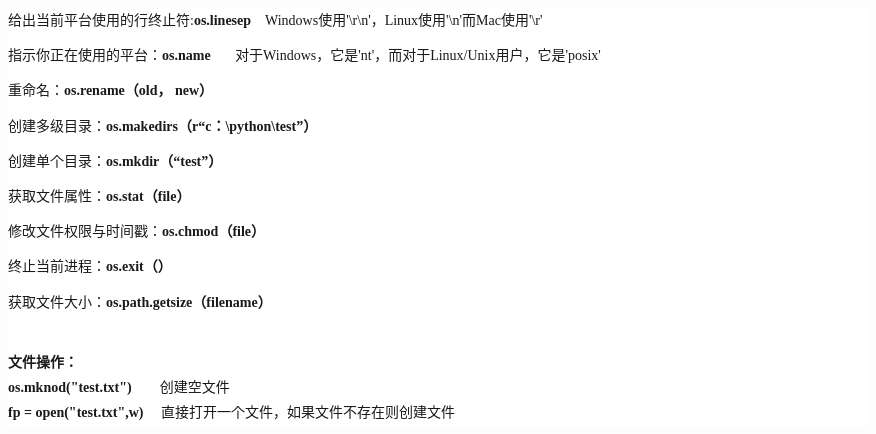 <p style="line-height: 25.2000007629395px; margin: 10px auto; font-family: Georgia, 'Times New Roman', Times, sans-serif; font-size: 14px;">
  <span style="line-height: 1.8;">给出当前平台使用的行终止符:</span><strong><span style="line-height: 1.8;">os.linesep&nbsp;&nbsp;&nbsp;&nbsp;</span></strong><span style="line-height: 1.8;">Windows使用'\r\n'，Linux使用'\n'而Mac使用'\r'</span>
</p>

<p style="line-height: 25.2000007629395px; margin: 10px auto; font-family: Georgia, 'Times New Roman', Times, sans-serif; font-size: 14px;">
  <span style="line-height: 1.8;">指示你正在使用的平台：</span><strong><span style="line-height: 1.8;">os.name&nbsp;</span></strong><span style="line-height: 1.8;">&nbsp;&nbsp;&nbsp;&nbsp;&nbsp; 对于Windows，它是'nt'，而对于Linux/Unix用户，它是'posix'</span>
</p>

<p style="line-height: 25.2000007629395px; margin: 10px auto; font-family: Georgia, 'Times New Roman', Times, sans-serif; font-size: 14px;">
  重命名：<strong><span style="line-height: 1.8;">os.rename（old， new）</span></strong>
</p>

<p style="line-height: 25.2000007629395px; margin: 10px auto; font-family: Georgia, 'Times New Roman', Times, sans-serif; font-size: 14px;">
  创建多级目录：<strong><span style="line-height: 1.8;">os.makedirs（r&ldquo;c：\python\test&rdquo;）</span></strong>
</p>

<p style="line-height: 25.2000007629395px; margin: 10px auto; font-family: Georgia, 'Times New Roman', Times, sans-serif; font-size: 14px;">
  创建单个目录：<strong><span style="line-height: 1.8;">os.mkdir（&ldquo;test&rdquo;）</span></strong>
</p>

<p style="line-height: 25.2000007629395px; margin: 10px auto; font-family: Georgia, 'Times New Roman', Times, sans-serif; font-size: 14px;">
  获取文件属性：<strong><span style="line-height: 1.8;">os.stat（file）</span></strong>
</p>

<p style="line-height: 25.2000007629395px; margin: 10px auto; font-family: Georgia, 'Times New Roman', Times, sans-serif; font-size: 14px;">
  修改文件权限与时间戳：<strong><span style="line-height: 1.8;">os.chmod（file）</span></strong>
</p>

<p style="line-height: 25.2000007629395px; margin: 10px auto; font-family: Georgia, 'Times New Roman', Times, sans-serif; font-size: 14px;">
  终止当前进程：<strong><span style="line-height: 1.8;">os.exit（）</span></strong>
</p>

<p style="line-height: 25.2000007629395px; margin: 10px auto; font-family: Georgia, 'Times New Roman', Times, sans-serif; font-size: 14px;">
  获取文件大小：<strong><span style="line-height: 1.8;">os.path.getsize（filename）</span></strong>
</p>

<p style="line-height: 25.2000007629395px; margin: 10px auto; font-family: Georgia, 'Times New Roman', Times, sans-serif; font-size: 14px;">
  <br /> <strong><span style="line-height: 1.8;">文件操作：</span></strong><br /> <strong><span style="line-height: 1.8;">os.mknod("test.txt")&nbsp;</span></strong><span style="line-height: 1.8;">&nbsp;&nbsp;&nbsp;&nbsp;&nbsp;&nbsp; 创建空文件</span><br /> <strong><span style="line-height: 1.8;">fp = open("test.txt",w)&nbsp;&nbsp;</span></strong><span style="line-height: 1.8;">&nbsp;&nbsp; 直接打开一个文件，如果文件不存在则创建文件</span>
</p>
